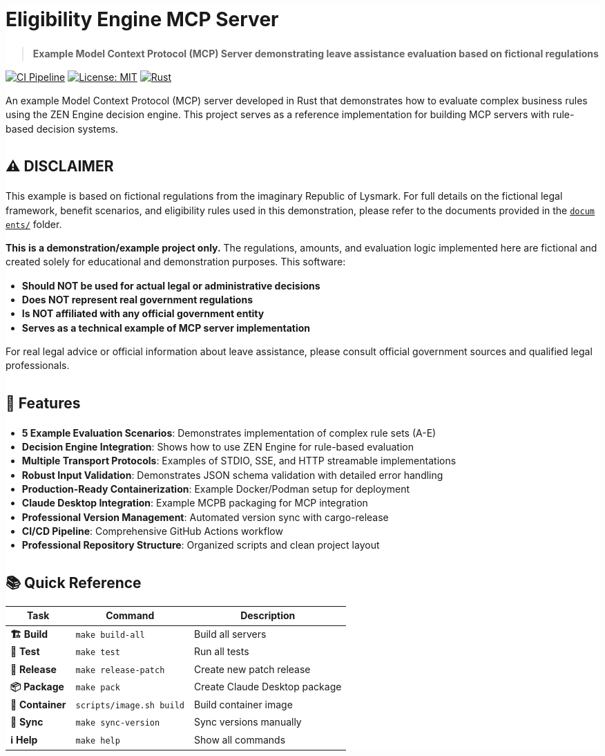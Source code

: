 # Eligibility Engine MCP Server

> **Example Model Context Protocol (MCP) Server demonstrating leave assistance evaluation based on fictional regulations**

[![CI Pipeline](https://github.com/alpha-hack-program/eligibility-engine-mcp-rs/actions/workflows/ci.yml/badge.svg)](https://github.com/alpha-hack-program/eligibility-engine-mcp-rs/actions/workflows/ci.yml)
[![License: MIT](https://img.shields.io/badge/License-MIT-yellow.svg)](https://opensource.org/licenses/MIT)
[![Rust](https://img.shields.io/badge/rust-%23000000.svg?style=flat&logo=rust&logoColor=white)](https://www.rust-lang.org/)

An example Model Context Protocol (MCP) server developed in Rust that demonstrates how to evaluate complex business rules using the ZEN Engine decision engine. This project serves as a reference implementation for building MCP servers with rule-based decision systems.

## ⚠️ **DISCLAIMER**

This example is based on fictional regulations from the imaginary Republic of Lysmark. For full details on the fictional legal framework, benefit scenarios, and eligibility rules used in this demonstration, please refer to the documents provided in the [`documents/`](./documents/) folder.

**This is a demonstration/example project only.** The regulations, amounts, and evaluation logic implemented here are fictional and created solely for educational and demonstration purposes. This software:

- **Should NOT be used for actual legal or administrative decisions**
- **Does NOT represent real government regulations**
- **Is NOT affiliated with any official government entity**
- **Serves as a technical example of MCP server implementation**

For real legal advice or official information about leave assistance, please consult official government sources and qualified legal professionals.

## 🎯 Features

- **5 Example Evaluation Scenarios**: Demonstrates implementation of complex rule sets (A-E)
- **Decision Engine Integration**: Shows how to use ZEN Engine for rule-based evaluation
- **Multiple Transport Protocols**: Examples of STDIO, SSE, and HTTP streamable implementations
- **Robust Input Validation**: Demonstrates JSON schema validation with detailed error handling
- **Production-Ready Containerization**: Example Docker/Podman setup for deployment
- **Claude Desktop Integration**: Example MCPB packaging for MCP integration
- **Professional Version Management**: Automated version sync with cargo-release
- **CI/CD Pipeline**: Comprehensive GitHub Actions workflow
- **Professional Repository Structure**: Organized scripts and clean project layout

## 📚 Quick Reference

| Task | Command | Description |
|------|---------|-------------|
| **🏗️ Build** | `make build-all` | Build all servers |
| **🧪 Test** | `make test` | Run all tests |
| **🚀 Release** | `make release-patch` | Create new patch release |
| **📦 Package** | `make pack` | Create Claude Desktop package |
| **🐳 Container** | `scripts/image.sh build` | Build container image |
| **🔄 Sync** | `make sync-version` | Sync versions manually |
| **ℹ️ Help** | `make help` | Show all commands |
